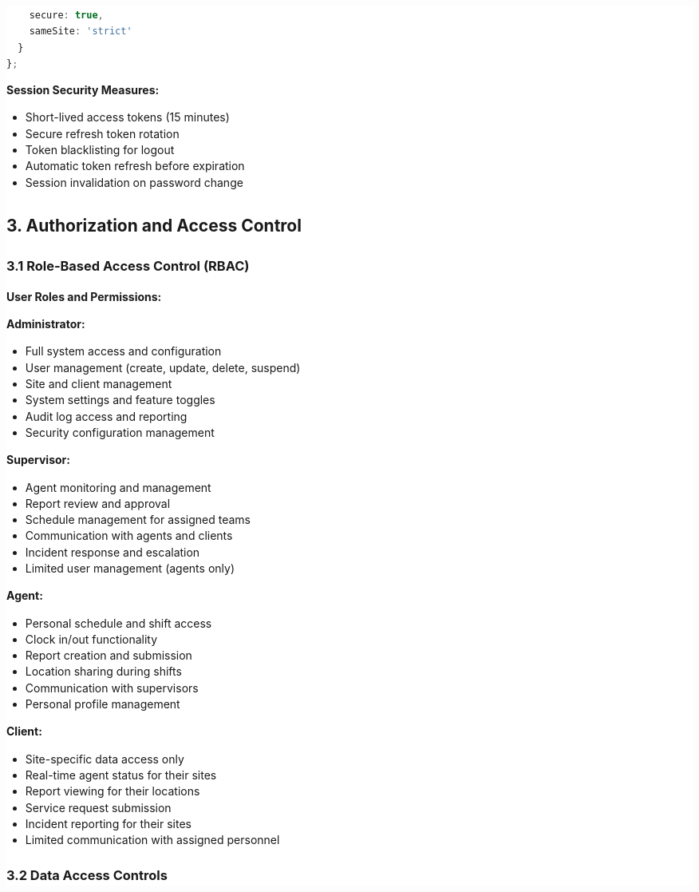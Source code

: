 ```javascript
    secure: true,
    sameSite: 'strict'
  }
};
```

**Session Security Measures:**
- Short-lived access tokens (15 minutes)
- Secure refresh token rotation
- Token blacklisting for logout
- Automatic token refresh before expiration
- Session invalidation on password change

## 3. Authorization and Access Control

### 3.1 Role-Based Access Control (RBAC)

**User Roles and Permissions:**

**Administrator:**
- Full system access and configuration
- User management (create, update, delete, suspend)
- Site and client management
- System settings and feature toggles
- Audit log access and reporting
- Security configuration management

**Supervisor:**
- Agent monitoring and management
- Report review and approval
- Schedule management for assigned teams
- Communication with agents and clients
- Incident response and escalation
- Limited user management (agents only)

**Agent:**
- Personal schedule and shift access
- Clock in/out functionality
- Report creation and submission
- Location sharing during shifts
- Communication with supervisors
- Personal profile management

**Client:**
- Site-specific data access only
- Real-time agent status for their sites
- Report viewing for their locations
- Service request submission
- Incident reporting for their sites
- Limited communication with assigned personnel

### 3.2 Data Access Controls
